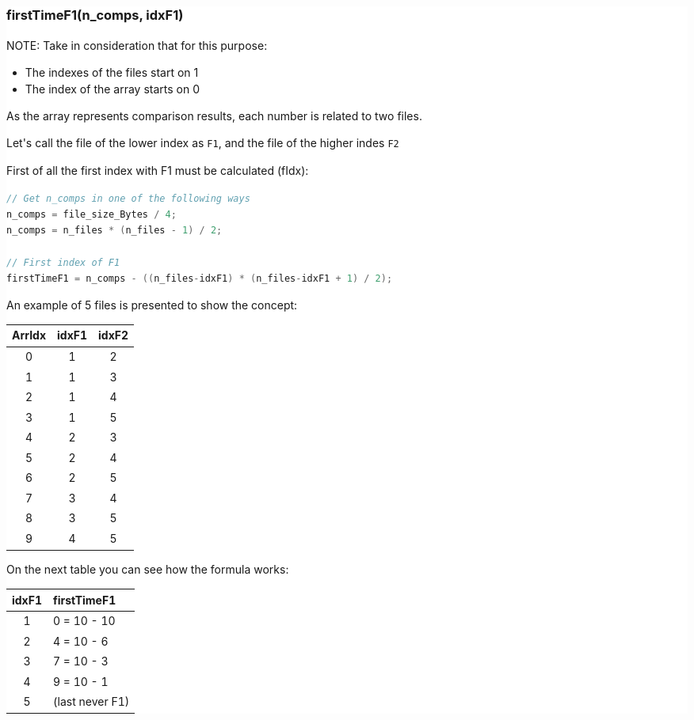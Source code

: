 ### firstTimeF1(n_comps, idxF1)
NOTE: Take in consideration that for this purpose:
- The indexes of the files start on 1
- The index of the array starts on 0

As the array represents comparison results, each number is related to two files.

Let's call the file of the lower index as `F1`, and the file of the higher indes `F2`

First of all the first index with F1 must be calculated (fIdx):

~~~ C++
// Get n_comps in one of the following ways
n_comps = file_size_Bytes / 4;
n_comps = n_files * (n_files - 1) / 2;

// First index of F1
firstTimeF1 = n_comps - ((n_files-idxF1) * (n_files-idxF1 + 1) / 2);
~~~

An example of 5 files is presented to show the concept:

| ArrIdx| idxF1 | idxF2 |
|:-----:|:-----:|:-----:|
| 0 | 1 | 2 |
| 1 | 1 | 3 |
| 2 | 1 | 4 |
| 3 | 1 | 5 |
| 4 | 2 | 3 |
| 5 | 2 | 4 |
| 6 | 2 | 5 |
| 7 | 3 | 4 |
| 8 | 3 | 5 |
| 9 | 4 | 5 |

On the next table you can see how the formula works:

| idxF1 | firstTimeF1 |
|:-----:|:-----|
| 1 | 0 = 10 - 10|
| 2 | 4 = 10 - 6 |
| 3 | 7 = 10 - 3 |
| 4 | 9 = 10 - 1 |
| 5 | (last never F1) |
